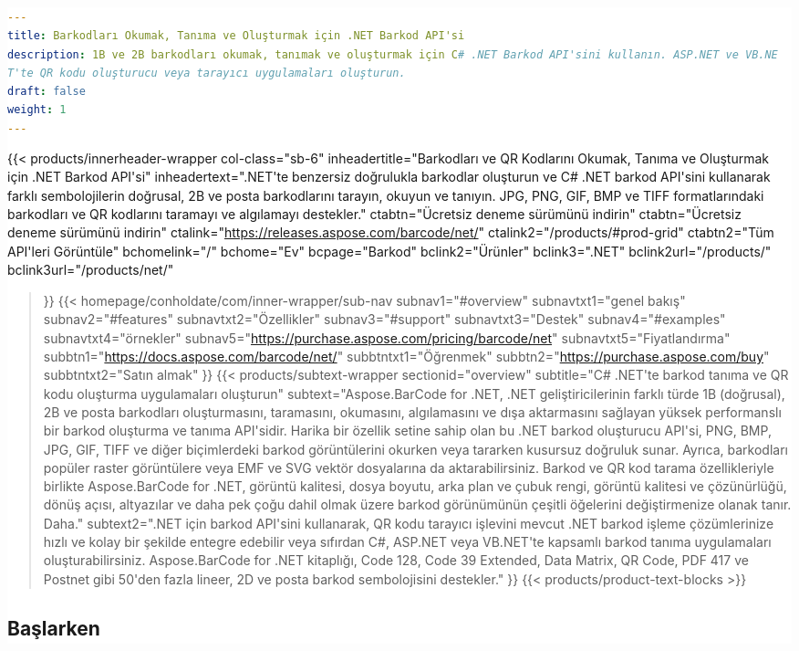 ```yaml
---
title: Barkodları Okumak, Tanıma ve Oluşturmak için .NET Barkod API'si
description: 1B ve 2B barkodları okumak, tanımak ve oluşturmak için C# .NET Barkod API'sini kullanın. ASP.NET ve VB.NET'te QR kodu oluşturucu veya tarayıcı uygulamaları oluşturun.
draft: false
weight: 1
---
```

{{< products/innerheader-wrapper col-class="sb-6"
  inheadertitle="Barkodları ve QR Kodlarını Okumak, Tanıma ve Oluşturmak için .NET Barkod API'si"
  inheadertext=".NET'te benzersiz doğrulukla barkodlar oluşturun ve C# .NET barkod API'sini kullanarak farklı sembolojilerin doğrusal, 2B ve posta barkodlarını tarayın, okuyun ve tanıyın. JPG, PNG, GIF, BMP ve TIFF formatlarındaki barkodları ve QR kodlarını taramayı ve algılamayı destekler."
  ctabtn="Ücretsiz deneme sürümünü indirin"
  ctabtn="Ücretsiz deneme sürümünü indirin"
  ctalink="https://releases.aspose.com/barcode/net/"
  ctalink2="/products/#prod-grid"
  ctabtn2="Tüm API'leri Görüntüle"
  bchomelink="/"
  bchome="Ev"
  bcpage="Barkod"
  bclink2="Ürünler"
  bclink3=".NET"
  bclink2url="/products/"
  bclink3url="/products/net/"
  >}}
{{< homepage/conholdate/com/inner-wrapper/sub-nav 
subnav1="#overview"
subnavtxt1="genel bakış" 
subnav2="#features"
subnavtxt2="Özellikler" 
subnav3="#support"
subnavtxt3="Destek" 
subnav4="#examples"
subnavtxt4="örnekler" 
subnav5="https://purchase.aspose.com/pricing/barcode/net"
subnavtxt5="Fiyatlandırma" 
subbtn1="https://docs.aspose.com/barcode/net/"
subbtntxt1="Öğrenmek"
subbtn2="https://purchase.aspose.com/buy"
subbtntxt2="Satın almak"
>}}
   {{< products/subtext-wrapper
   sectionid="overview"
   subtitle="C# .NET'te barkod tanıma ve QR kodu oluşturma uygulamaları oluşturun"
   subtext="Aspose.BarCode for .NET, .NET geliştiricilerinin farklı türde 1B (doğrusal), 2B ve posta barkodları oluşturmasını, taramasını, okumasını, algılamasını ve dışa aktarmasını sağlayan yüksek performanslı bir barkod oluşturma ve tanıma API'sidir. Harika bir özellik setine sahip olan bu .NET barkod oluşturucu API'si, PNG, BMP, JPG, GIF, TIFF ve diğer biçimlerdeki barkod görüntülerini okurken veya tararken kusursuz doğruluk sunar. Ayrıca, barkodları popüler raster görüntülere veya EMF ve SVG vektör dosyalarına da aktarabilirsiniz. Barkod ve QR kod tarama özellikleriyle birlikte Aspose.BarCode for .NET, görüntü kalitesi, dosya boyutu, arka plan ve çubuk rengi, görüntü kalitesi ve çözünürlüğü, dönüş açısı, altyazılar ve daha pek çoğu dahil olmak üzere barkod görünümünün çeşitli öğelerini değiştirmenize olanak tanır. Daha."
   subtext2=".NET için barkod API'sini kullanarak, QR kodu tarayıcı işlevini mevcut .NET barkod işleme çözümlerinize hızlı ve kolay bir şekilde entegre edebilir veya sıfırdan C#, ASP.NET veya VB.NET'te kapsamlı barkod tanıma uygulamaları oluşturabilirsiniz. Aspose.BarCode for .NET kitaplığı, Code 128, Code 39 Extended, Data Matrix, QR Code, PDF 417 ve Postnet gibi 50'den fazla lineer, 2D ve posta barkod sembolojisini destekler."
   >}} 
   {{< products/product-text-blocks >}}
   <h2>Başlarken</h2>